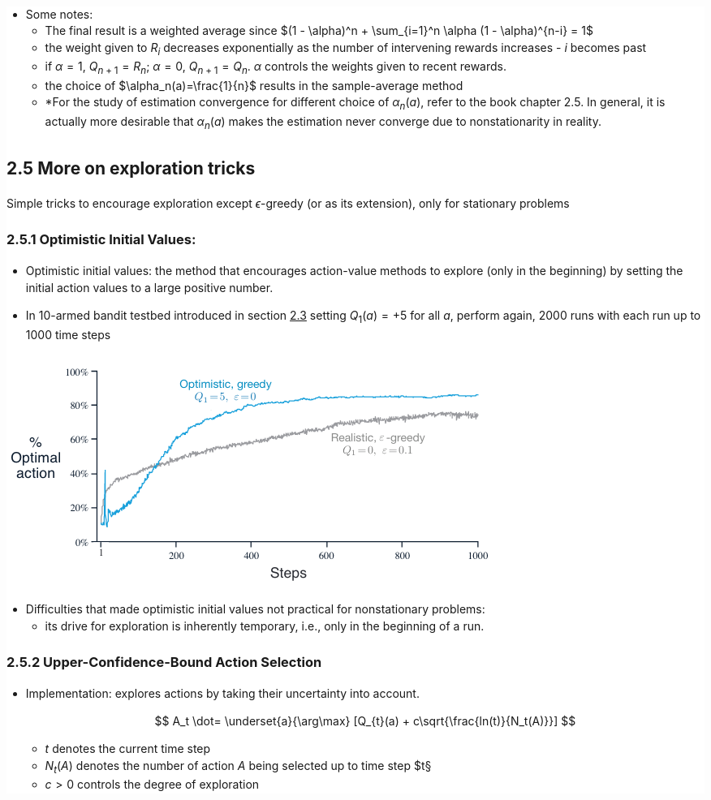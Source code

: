 - Some notes:
    - The final result is a weighted average since $(1 - \alpha)^n + \sum_{i=1}^n \alpha (1 - \alpha)^{n-i} = 1$
    - the weight given to $R_i$ decreases exponentially as the number of intervening rewards increases - $i$ becomes past
    - if $\alpha=1$, $Q_{n+1} = R_n$; $\alpha=0$, $Q_{n+1} = Q_{n}$. $\alpha$ controls the weights given to recent rewards.
    - the choice of $\alpha_n(a)=\frac{1}{n}$ results in the sample-average method
    - *For the study of estimation convergence for different choice of $\alpha_n(a)$, refer to the book chapter 2.5. In general, it is actually more desirable that $\alpha_n(a)$ makes the estimation never converge due to nonstationarity in reality.

## 2.5 More on exploration tricks
Simple tricks to encourage exploration except $\epsilon$-greedy (or as its extension), only for stationary problems

### 2.5.1 Optimistic Initial Values: 

- Optimistic initial values: the method that encourages action-value methods to explore (only in the beginning) by setting the initial action values to a large positive number.

- In 10-armed bandit testbed introduced in section [2.3](#23-the-10-armed-testbed) setting $Q_1(a)=+5$ for all $a$, perform again, 2000 runs with each run up to 1000 time steps

![optimistic_initial_value](../img/optimistic_initial_value.png)

- Difficulties that made optimistic initial values not practical for nonstationary problems:
    - its drive for exploration is inherently temporary, i.e., only in the beginning of a run. 

### 2.5.2 Upper-Confidence-Bound Action Selection

- Implementation: explores actions by taking their uncertainty into account.

    $$
    A_t \dot= \underset{a}{\arg\max} [Q_{t}(a) + c\sqrt{\frac{ln(t)}{N_t(A)}}]
    $$

    - $t$ denotes the current time step
    - $N_t(A)$ denotes the number of action $A$ being selected up to time step $t§
    - $c>0$ controls the degree of exploration 
